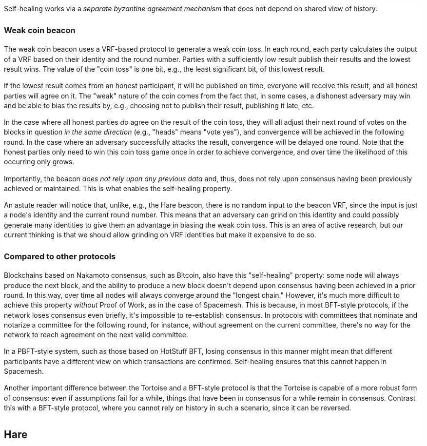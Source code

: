 Self-healing works via a _separate byzantine agreement mechanism_ that does not depend on shared view of history.

### Weak coin beacon

The weak coin beacon uses a VRF-based protocol to generate a weak coin toss. In each round, each party calculates the output of a VRF based on their identity and the round number. Parties with a sufficiently low result publish their results and the lowest result wins. The value of the "coin toss" is one bit, e.g., the least significant bit, of this lowest result.

If the lowest result comes from an honest participant, it will be published on time, everyone will receive this result, and all honest parties will agree on it. The "weak" nature of the coin comes from the fact that, in some cases, a dishonest adversary may win and be able to bias the results by, e.g., choosing not to publish their result, publishing it late, etc.

In the case where all honest parties _do_ agree on the result of the coin toss, they will all adjust their next round of votes on the blocks in question _in the same direction_ (e.g., "heads" means "vote yes"), and convergence will be achieved in the following round. In the case where an adversary successfully attacks the result, convergence will be delayed one round. Note that the honest parties only need to win this coin toss game once in order to achieve convergence, and over time the likelihood of this occurring only grows.

Importantly, the beacon _does not rely upon any previous data_ and, thus, does not rely upon consensus having been previously achieved or maintained. This is what enables the self-healing property.

An astute reader will notice that, unlike, e.g., the Hare beacon, there is no random input to the beacon VRF, since the input is just a node's identity and the current round number. This means that an adversary can grind on this identity and could possibly generate many identities to give them an advantage in biasing the weak coin toss. This is an area of active research, but our current thinking is that we should allow grinding on VRF identities but make it expensive to do so.

### Compared to other protocols

Blockchains based on Nakamoto consensus, such as Bitcoin, also have this "self-healing" property: some node will always produce the next block, and the ability to produce a new block doesn't depend upon consensus having been achieved in a prior round. In this way, over time all nodes will always converge around the "longest chain." However, it's much more difficult to achieve this property _without_ Proof of Work, as in the case of Spacemesh. This is because, in most BFT-style protocols, if the network loses consensus even briefly, it's impossible to re-establish consensus. In protocols with committees that nominate and notarize a committee for the following round, for instance, without agreement on the current committee, there's no way for the network to reach agreement on the next valid committee.

In a PBFT-style system, such as those based on HotStuff BFT, losing consensus in this manner might mean that different participants have a different view on which transactions are confirmed. Self-healing ensures that this cannot happen in Spacemesh.

Another important difference between the Tortoise and a BFT-style protocol is that the Tortoise is capable of a more robust form of consensus: even if assumptions fail for a while, things that have been in consensus for a while remain in consensus. Contrast this with a BFT-style protocol, where you cannot rely on history in such a scenario, since it can be reversed.

## Hare
